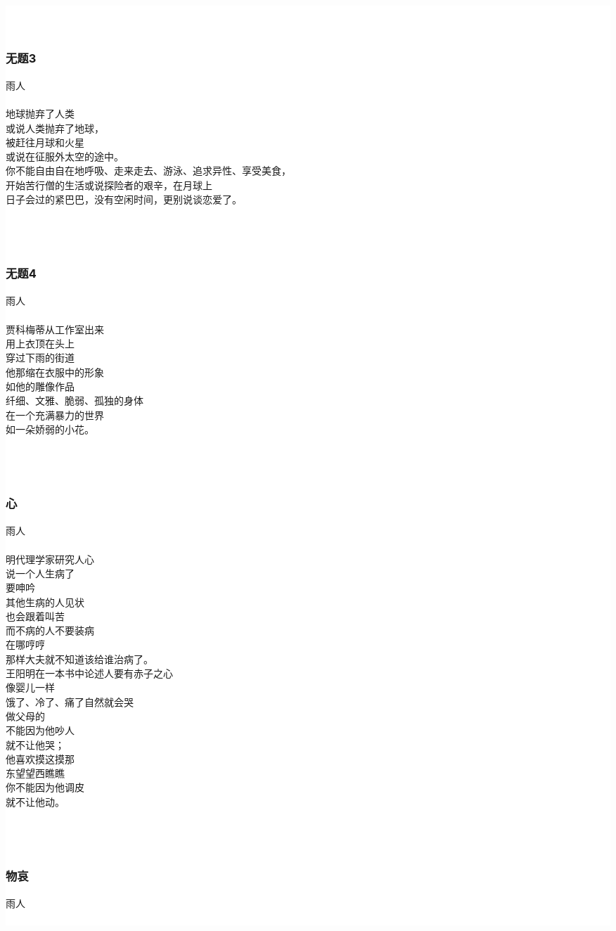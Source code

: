 　  
　  
### 无题3
雨人  
　  
地球抛弃了人类  
或说人类抛弃了地球，  
被赶往月球和火星  
或说在征服外太空的途中。  
你不能自由自在地呼吸、走来走去、游泳、追求异性、享受美食，  
开始苦行僧的生活或说探险者的艰辛，在月球上  
日子会过的紧巴巴，没有空闲时间，更别说谈恋爱了。  
　  
　  
　  
### 无题4
雨人  
　  
贾科梅蒂从工作室出来  
用上衣顶在头上  
穿过下雨的街道  
他那缩在衣服中的形象  
如他的雕像作品  
纤细、文雅、脆弱、孤独的身体  
在一个充满暴力的世界  
如一朵娇弱的小花。  
　  
　  
　  
### 心
雨人  
　  
明代理学家研究人心  
说一个人生病了  
要呻吟  
其他生病的人见状  
也会跟着叫苦  
而不病的人不要装病  
在哪哼哼  
那样大夫就不知道该给谁治病了。  
王阳明在一本书中论述人要有赤子之心  
像婴儿一样  
饿了、冷了、痛了自然就会哭  
做父母的  
不能因为他吵人  
就不让他哭；  
他喜欢摸这摸那  
东望望西瞧瞧  
你不能因为他调皮  
就不让他动。  
　  
　  
　  
### 物哀
雨人  
　  